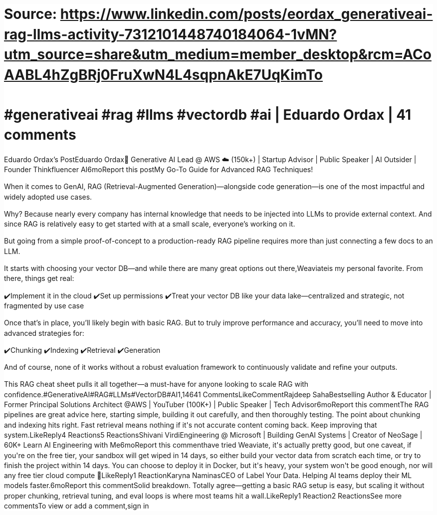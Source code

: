 # Source: https://www.linkedin.com/posts/eordax_generativeai-rag-llms-activity-7312101448740184064-1vMN?utm_source=share&utm_medium=member_desktop&rcm=ACoAABL4hZgBRj0FruXwN4L4sqpnAkE7UqKimTo

# #generativeai #rag #llms #vectordb #ai | Eduardo Ordax | 41 comments

Eduardo Ordax’s PostEduardo Ordax🤖 Generative AI Lead @ AWS ☁️ (150k+) | Startup Advisor | Public Speaker | AI Outsider | Founder Thinkfluencer AI6moReport this postMy Go-To Guide for Advanced RAG Techniques!

When it comes to GenAI, RAG (Retrieval-Augmented Generation)—alongside code generation—is one of the most impactful and widely adopted use cases.

Why? Because nearly every company has internal knowledge that needs to be injected into LLMs to provide external context. And since RAG is relatively easy to get started with at a small scale, everyone’s working on it.

But going from a simple proof-of-concept to a production-ready RAG pipeline requires more than just connecting a few docs to an LLM.

It starts with choosing your vector DB—and while there are many great options out there,Weaviateis my personal favorite. From there, things get real:

✔️Implement it in the cloud
✔️Set up permissions
✔️Treat your vector DB like your data lake—centralized and strategic, not fragmented by use case

Once that’s in place, you’ll likely begin with basic RAG. But to truly improve performance and accuracy, you’ll need to move into advanced strategies for:

✔️Chunking
✔️Indexing
✔️Retrieval
✔️Generation

And of course, none of it works without a robust evaluation framework to continuously validate and refine your outputs.

This RAG cheat sheet pulls it all together—a must-have for anyone looking to scale RAG with confidence.#GenerativeAI#RAG#LLMs#VectorDB#AI1,14641 CommentsLikeCommentRajdeep SahaBestselling Author & Educator | Former Principal Solutions Architect @AWS | YouTuber (100K+) | Public Speaker | Tech Advisor6moReport this commentThe RAG pipelines are great advice here, starting simple, building it out carefully, and then thoroughly testing. The point about chunking and indexing hits right. Fast retrieval means nothing if it's not accurate content coming back. Keep improving that system.LikeReply4 Reactions5 ReactionsShivani VirdiEngineering @ Microsoft | Building GenAI Systems | Creator of NeoSage | 60K+ Learn AI Engineering with Me6moReport this commenthave tried Weaviate, it's actually pretty good, but one caveat, if you're on the free tier, your sandbox will get wiped in 14 days, so either build your vector data from scratch each time, or try to finish the project within 14 days. You can choose to deploy it in Docker, but it's heavy, your system won't be good enough, nor will any free tier cloud compute 🥲LikeReply1 ReactionKaryna NaminasCEO of Label Your Data. Helping AI teams deploy their ML models faster.6moReport this commentSolid breakdown. Totally agree—getting a basic RAG setup is easy, but scaling it without proper chunking, retrieval tuning, and eval loops is where most teams hit a wall.LikeReply1 Reaction2 ReactionsSee more commentsTo view or add a comment,sign in
